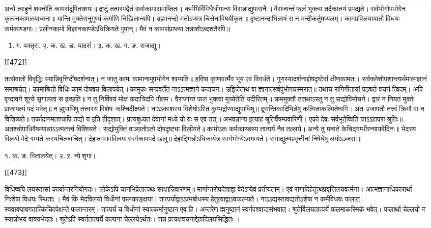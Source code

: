 अन्ये त्वाहुर्न शक्नोति कामसंदूषिताशयः॥
द्रष्टुं तत्परमद्वैतं सर्वाकामासमाप्तितः।
कर्मभिर्विविधैर्धीमान्स विराडाद्युपासनैः॥
वैराजान्तं फलं भुक्त्वा तदैकात्म्यं प्रपद्यते।
सर्वभोगोपभोगेन कृत्स्नकामलयाध्वना॥
यान्ति मुक्तेरानुगुण्यं कर्माणि निखिलान्यपि।
ब्रह्मानन्दो मतोऽप्यत्र चित्तेनाविषयीकृतः॥
दृष्टानन्दाभिलाषं स न मन्दीकर्तुमप्यलम्।
कामप्रविलयायातो विधयः कर्मकाण्डगाः।
प्रलीनकामो विज्ञानकाण्डेऽधिक्रियते पुमान्।
मैवं न कामसंप्राप्त्या तन्नाशोऽब्दशतैरपि॥

1. ग. वक्तृरा. २. क. ख. ङ. यादसं। ३. क. ख. ग. ङ. राजाद्यु।

[[472]]

तत्सेवातो विवृद्धिः स्यान्निवृत्तिर्दोषदर्शनात्।
न जातु कामः कामानामुपभोगेन शाम्यति॥
हविषा कृष्णवर्त्मैव भूय एव विवर्धते।
गुणस्यादर्शनाद्दोषदृष्टेर्वा क्षीणकामतः।
सर्वक्लेशोपशान्त्यर्थमात्मज्ञानं समाश्रयेत्।
कामाश्रितो विधिः कामं दोषवन्न विलापयेत्॥
कामुकः सन्प्रवर्तेत नाऽऽत्मज्ञाने कदाचन।
उद्विजेताथ वा ज्ञानात्सर्वपुंभोगघस्मरात्॥
तथाच रागिगीतायां पठ्यते वचनं त्विदम्।
अपि वृन्दावने शून्ये सृगालत्वं स इच्छति॥
न तु निर्विषयं मोक्षं कदाचिदपि गौतम।
वैराजान्तं फलं भुक्त्वा मुच्येतेति यदीरितम्॥
क्रममुक्तौ तत्तथाऽस्तु न तु सद्योविमोचने।
द्वारं न नियतं मुक्तेः प्राजापत्यं पदं भवेत्॥
न ह्मुपाधिषु तत्त्वस्य विशेषः कश्चिदीक्ष्यते।
नाऽऽकाशस्य विशेषोऽस्ति कुम्भद्रोण्याद्युपाधिषु॥
दूरान्तिकादिभिन्नेषु कल्पिताकल्पितेष्वपि।
अतः प्रजापतौ तत्त्वं क्रिमौ वा न विशिष्यते॥
तर्कादागमतश्चापि तद्यो य इति हीदृशात्।
प्रत्यबुध्यत देवानां मध्ये यो यः स एव तत्॥
अभवन्नान्य इत्याह श्रुतिर्वैषम्यवारिणी।
एको देवः सर्वभूतेष्विति चाऽऽहापरा श्रुतिः॥
अतश्चोपाधिवैषम्यान्नाऽऽत्मतत्त्वं विशिष्यते।
सद्योमुक्तिं वाञ्छतोऽतो दोषदृष्ट्या विलीयते॥
कामोऽतः कर्मकाण्डस्य तात्पर्यं नैव तल्लये।
अन्ये तु मन्वते केचिद्गम्भीरन्यायवेदिनः॥
भेदस्य विलयो वेदे गम्यते कस्यचित्क्वचित्।
देहात्मभावविलयः स्वर्गकामपदे खलु॥
देहाद्भिन्नोऽधिकार्यत्र स्वर्गभोग्येऽवगम्यते।
रागाद्युत्थप्रवृत्तीनां निषेधेषु लयोऽञ्जसा॥

१. क. ङ. वितालयेत्। २. ऱ. न्ये शृगा।

[[473]]

विधिष्वपि लयस्तासां कार्यान्तरनियोगतः।
लोकेऽपि चानभिप्रेतात्पथः साक्षान्निवारणम्॥
मार्गान्तरोपदेशाद्वा वेदेऽप्येवं प्रतीयताम्।
एवं रागादिहेतूत्थप्रवृत्तिलयवर्त्मना।
आत्मज्ञानाधिकारार्था निःशेषा विधयः स्थिताः ।
मैवं किं भेदविलयो विधीनां फलकाङ्क्षया।
तात्पर्याद्वाऽऽत्मबोधस्य हेतुत्वाद्वाऽवकल्प्यते।
नाऽऽद्यस्तावद्यतोऽशेषा न कर्मविधयः फलात्।
स्ववाक्यावगतात्किंचिदपेक्षन्ते फलान्तरम्।
तात्पर्यं च विधीनां स्यात्कर्मानुष्ठान एव हि।
अन्तरेण ह्मनुष्ठानं स्वर्गपश्वाद्यसंभवात्।
श्रुतेर्विलयतात्पर्ये फलमाकस्मिकं भवेत्।
फलार्था चेल्लयो न स्यान्नोभयं वाक्यभेदतः।
श्रुतेऽपि स्वर्ततात्पर्ये कल्पना चेल्लयेऽर्थतः।
तन्न प्रत्यक्षवचनाद्देहादिलयसिद्धितः ।
